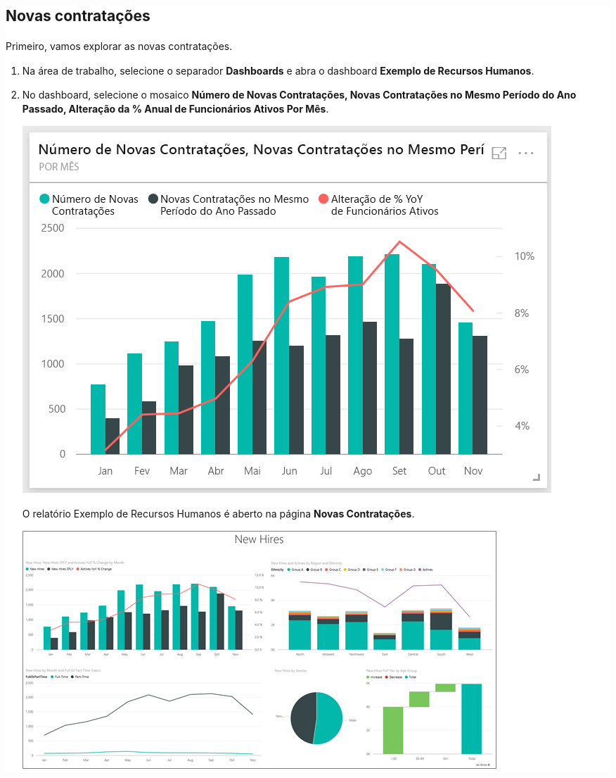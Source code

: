 ## <a name="new-hires"></a>Novas contratações
Primeiro, vamos explorar as novas contratações.

1. Na área de trabalho, selecione o separador **Dashboards** e abra o dashboard **Exemplo de Recursos Humanos**.
2. No dashboard, selecione o mosaico **Número de Novas Contratações, Novas Contratações no Mesmo Período do Ano Passado, Alteração da % Anual de Funcionários Ativos Por Mês**.  

   ![Mosaico Número de Novas Contratações](media/sample-human-resources/hr2.png)  

   O relatório Exemplo de Recursos Humanos é aberto na página **Novas Contratações**.  

   ![Página Novas Contratações](media/sample-human-resources/hr3.png)

